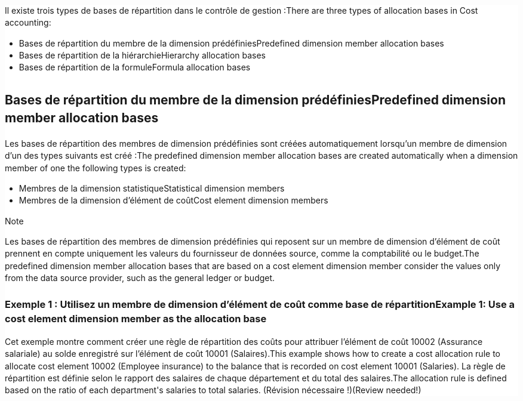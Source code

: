 <span data-ttu-id="2a3f6-109">Il existe trois types de bases de répartition dans le contrôle de gestion :</span><span class="sxs-lookup"><span data-stu-id="2a3f6-109">There are three types of allocation bases in Cost accounting:</span></span>

- <span data-ttu-id="2a3f6-110">Bases de répartition du membre de la dimension prédéfinies</span><span class="sxs-lookup"><span data-stu-id="2a3f6-110">Predefined dimension member allocation bases</span></span>
- <span data-ttu-id="2a3f6-111">Bases de répartition de la hiérarchie</span><span class="sxs-lookup"><span data-stu-id="2a3f6-111">Hierarchy allocation bases</span></span>
- <span data-ttu-id="2a3f6-112">Bases de répartition de la formule</span><span class="sxs-lookup"><span data-stu-id="2a3f6-112">Formula allocation bases</span></span>

## <a name="predefined-dimension-member-allocation-bases"></a><span data-ttu-id="2a3f6-113">Bases de répartition du membre de la dimension prédéfinies</span><span class="sxs-lookup"><span data-stu-id="2a3f6-113">Predefined dimension member allocation bases</span></span>

<span data-ttu-id="2a3f6-114">Les bases de répartition des membres de dimension prédéfinies sont créées automatiquement lorsqu’un membre de dimension d’un des types suivants est créé :</span><span class="sxs-lookup"><span data-stu-id="2a3f6-114">The predefined dimension member allocation bases are created automatically when a dimension member of one the following types is created:</span></span>

- <span data-ttu-id="2a3f6-115">Membres de la dimension statistique</span><span class="sxs-lookup"><span data-stu-id="2a3f6-115">Statistical dimension members</span></span>
- <span data-ttu-id="2a3f6-116">Membres de la dimension d’élément de coût</span><span class="sxs-lookup"><span data-stu-id="2a3f6-116">Cost element dimension members</span></span>

> [!NOTE]
> <span data-ttu-id="2a3f6-117">Les bases de répartition des membres de dimension prédéfinies qui reposent sur un membre de dimension d’élément de coût prennent en compte uniquement les valeurs du fournisseur de données source, comme la comptabilité ou le budget.</span><span class="sxs-lookup"><span data-stu-id="2a3f6-117">The predefined dimension member allocation bases that are based on a cost element dimension member consider the values only from the data source provider, such as the general ledger or budget.</span></span>

### <a name="example-1-use-a-cost-element-dimension-member-as-the-allocation-base"></a><span data-ttu-id="2a3f6-118">Exemple 1 : Utilisez un membre de dimension d’élément de coût comme base de répartition</span><span class="sxs-lookup"><span data-stu-id="2a3f6-118">Example 1: Use a cost element dimension member as the allocation base</span></span>
<span data-ttu-id="2a3f6-119">Cet exemple montre comment créer une règle de répartition des coûts pour attribuer l’élément de coût 10002 (Assurance salariale) au solde enregistré sur l’élément de coût 10001 (Salaires).</span><span class="sxs-lookup"><span data-stu-id="2a3f6-119">This example shows how to create a cost allocation rule to allocate cost element 10002 (Employee insurance) to the balance that is recorded on cost element 10001 (Salaries).</span></span> <span data-ttu-id="2a3f6-120">La règle de répartition est définie selon le rapport des salaires de chaque département et du total des salaires.</span><span class="sxs-lookup"><span data-stu-id="2a3f6-120">The allocation rule is defined based on the ratio of each department's salaries to total salaries.</span></span> <span data-ttu-id="2a3f6-121">(Révision nécessaire !)</span><span class="sxs-lookup"><span data-stu-id="2a3f6-121">(Review needed!)</span></span>
